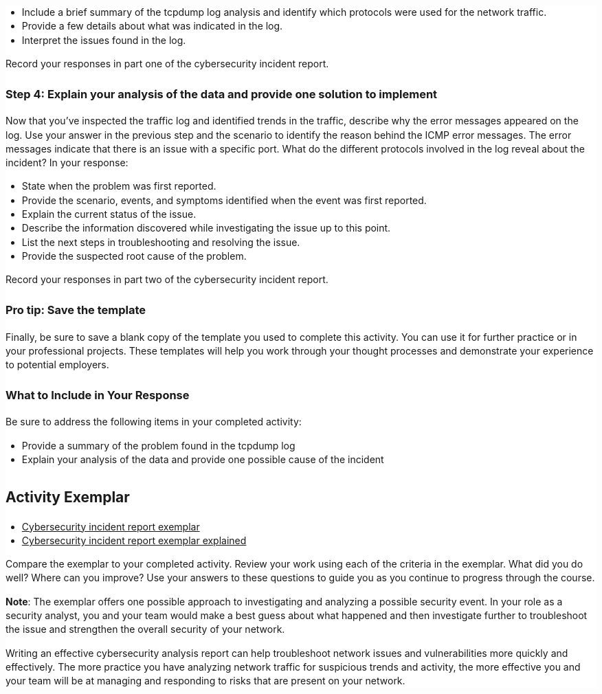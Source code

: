 - Include a brief summary of the tcpdump log analysis and identify which protocols were used for the network traffic.
- Provide a few details about what was indicated in the log.
- Interpret the issues found in the log.

Record your responses in part one of the cybersecurity incident report.

### Step 4: Explain your analysis of the data and provide one solution to implement

Now that you’ve inspected the traffic log and identified trends in the traffic, describe why the error messages appeared on the log. Use your answer in the previous step and the scenario to identify the reason behind the ICMP error messages. The error messages indicate that there is an issue with a specific port. What do the different protocols involved in the log reveal about the incident? In your response:

- State when the problem was first reported.
- Provide the scenario, events, and symptoms identified when the event was first reported.
- Explain the current status of the issue.
- Describe the information discovered while investigating the issue up to this point.
- List the next steps in troubleshooting and resolving the issue.
- Provide the suspected root cause of the problem.

Record your responses in part two of the cybersecurity incident report.

### Pro tip: Save the template

Finally, be sure to save a blank copy of the template you used to complete this activity. You can use it for further practice or in your professional projects. These templates will help you work through your thought processes and demonstrate your experience to potential employers.

### What to Include in Your Response

Be sure to address the following items in your completed activity:

- Provide a summary of the problem found in the tcpdump log
- Explain your analysis of the data and provide one possible cause of the incident

## Activity Exemplar

- [Cybersecurity incident report exemplar](https://docs.google.com/document/d/11YIrN6R3fTqw7AWeh_4YCB4QXK8VnO4_CYPSK2MU5xc/edit?tab=t.0#heading=h.rkogpw759h9x)
- [Cybersecurity incident report exemplar explained](https://docs.google.com/document/d/19kE466MVHdIRk86EOkUFvbepahRIMMIu5lDDgCBkg0E/template/preview#heading=h.rkogpw759h9x)

Compare the exemplar to your completed activity. Review your work using each of the criteria in the exemplar. What did you do well? Where can you improve? Use your answers to these questions to guide you as you continue to progress through the course.

**Note**: The exemplar offers one possible approach to investigating and analyzing a possible security event. In your role as a security analyst, you and your team would make a best guess about what happened and then investigate further to troubleshoot the issue and strengthen the overall security of your network.

Writing an effective cybersecurity analysis report can help troubleshoot network issues and vulnerabilities more quickly and effectively. The more practice you have analyzing network traffic for suspicious trends and activity, the more effective you and your team will be at managing and responding to risks that are present on your network.

